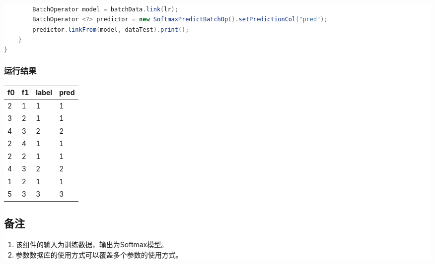 ```java
		BatchOperator model = batchData.link(lr);
		BatchOperator <?> predictor = new SoftmaxPredictBatchOp().setPredictionCol("pred");
		predictor.linkFrom(model, dataTest).print();
	}
}
```
### 运行结果
f0 | f1 | label | pred 
---|----|-------|-----
2|1|1|1
3|2|1|1
4|3|2|2
2|4|1|1
2|2|1|1
4|3|2|2
1|2|1|1
5|3|3|3


## 备注

1. 该组件的输入为训练数据，输出为Softmax模型。
2. 参数数据库的使用方式可以覆盖多个参数的使用方式。

